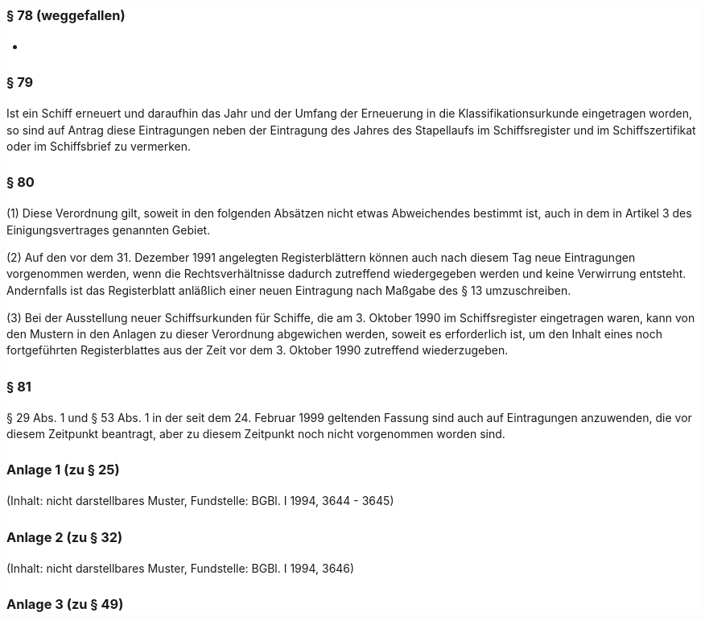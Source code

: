 
### § 78 (weggefallen)

-


### § 79

Ist ein Schiff erneuert und daraufhin das Jahr und der Umfang der
Erneuerung in die Klassifikationsurkunde eingetragen worden, so sind
auf Antrag diese Eintragungen neben der Eintragung des Jahres des
Stapellaufs im Schiffsregister und im Schiffszertifikat oder im
Schiffsbrief zu vermerken.


### § 80

(1) Diese Verordnung gilt, soweit in den folgenden Absätzen nicht
etwas Abweichendes bestimmt ist, auch in dem in Artikel 3 des
Einigungsvertrages genannten Gebiet.

(2) Auf den vor dem 31. Dezember 1991 angelegten Registerblättern
können auch nach diesem Tag neue Eintragungen vorgenommen werden, wenn
die Rechtsverhältnisse dadurch zutreffend wiedergegeben werden und
keine Verwirrung entsteht. Andernfalls ist das Registerblatt anläßlich
einer neuen Eintragung nach Maßgabe des § 13 umzuschreiben.

(3) Bei der Ausstellung neuer Schiffsurkunden für Schiffe, die am 3.
Oktober 1990 im Schiffsregister eingetragen waren, kann von den
Mustern in den Anlagen zu dieser Verordnung abgewichen werden, soweit
es erforderlich ist, um den Inhalt eines noch fortgeführten
Registerblattes aus der Zeit vor dem 3. Oktober 1990 zutreffend
wiederzugeben.


### § 81

§ 29 Abs. 1 und § 53 Abs. 1 in der seit dem 24. Februar 1999 geltenden
Fassung sind auch auf Eintragungen anzuwenden, die vor diesem
Zeitpunkt beantragt, aber zu diesem Zeitpunkt noch nicht vorgenommen
worden sind.


### Anlage 1 (zu § 25)

(Inhalt: nicht darstellbares Muster,
Fundstelle: BGBl. I 1994, 3644 - 3645)


### Anlage 2 (zu § 32)

(Inhalt: nicht darstellbares Muster,
Fundstelle: BGBl. I 1994, 3646)


### Anlage 3 (zu § 49)
